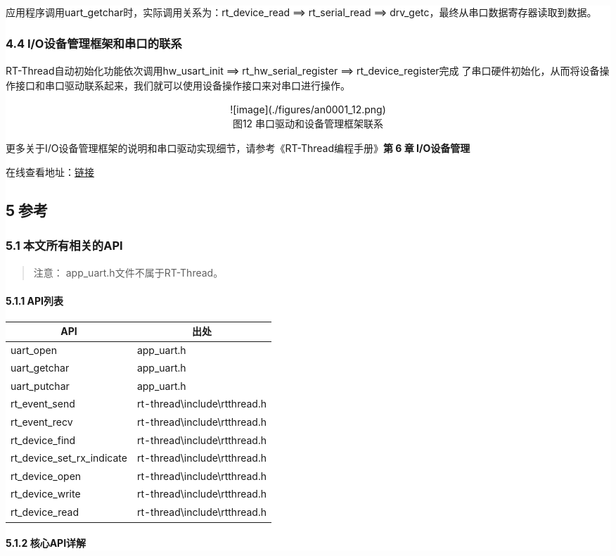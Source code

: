 应用程序调用uart_getchar时，实际调用关系为：rt_device_read ==> rt_serial_read ==> drv_getc，最终从串口数据寄存器读取到数据。

### 4.4 I/O设备管理框架和串口的联系 ###

 RT-Thread自动初始化功能依次调用hw_usart_init ==> rt_hw_serial_register ==> rt_device_register完成
了串口硬件初始化，从而将设备操作接口和串口驱动联系起来，我们就可以使用设备操作接口来对串口进行操作。

<center>![image](./figures/an0001_12.png)</center>
<center>图12 串口驱动和设备管理框架联系</center>

更多关于I/O设备管理框架的说明和串口驱动实现细节，请参考《RT-Thread编程手册》**第 6 章
I/O设备管理**

在线查看地址：[链接](https://www.rt-thread.org/document/site/zh/1chapters/06-chapter_device/)

## 5 参考 ##

### 5.1 本文所有相关的API ###

> 注意： app_uart.h文件不属于RT-Thread。

#### 5.1.1 API列表 ####

 API                      | 出处
--------------------------|--------------------------------
uart_open                 | app_uart.h
uart_getchar              | app_uart.h   
uart_putchar              | app_uart.h
rt_event_send             | rt-thread\include\rtthread.h
rt_event_recv             | rt-thread\include\rtthread.h
rt_device_find            | rt-thread\include\rtthread.h
rt_device_set_rx_indicate | rt-thread\include\rtthread.h
rt_device_open            | rt-thread\include\rtthread.h
rt_device_write           | rt-thread\include\rtthread.h
rt_device_read            | rt-thread\include\rtthread.h

#### 5.1.2 核心API详解 ####
